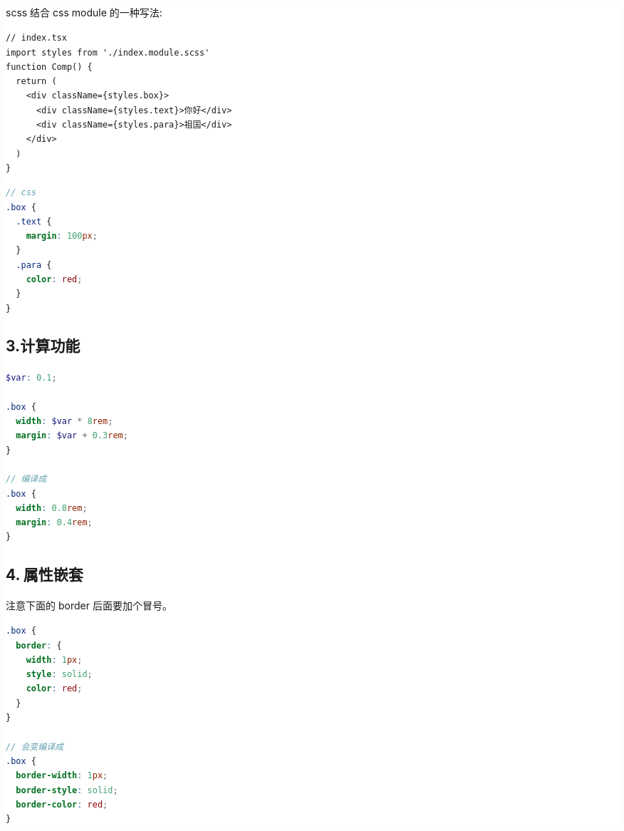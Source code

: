 scss 结合 css module 的一种写法:

```tsx
// index.tsx
import styles from './index.module.scss'
function Comp() {
  return (
    <div className={styles.box}>
      <div className={styles.text}>你好</div>
      <div className={styles.para}>祖国</div>
    </div>
  )
}
```

```scss
// css
.box {
  .text {
    margin: 100px;
  }
  .para {
    color: red;
  }
}
```

## 3.计算功能

```scss
$var: 0.1;

.box {
  width: $var * 8rem;
  margin: $var + 0.3rem;
}

// 编译成
.box {
  width: 0.8rem;
  margin: 0.4rem;
}
```

## 4. 属性嵌套

注意下面的 border 后面要加个冒号。

```scss
.box {
  border: {
    width: 1px;
    style: solid;
    color: red;
  }
}

// 会变编译成
.box {
  border-width: 1px;
  border-style: solid;
  border-color: red;
}
```

